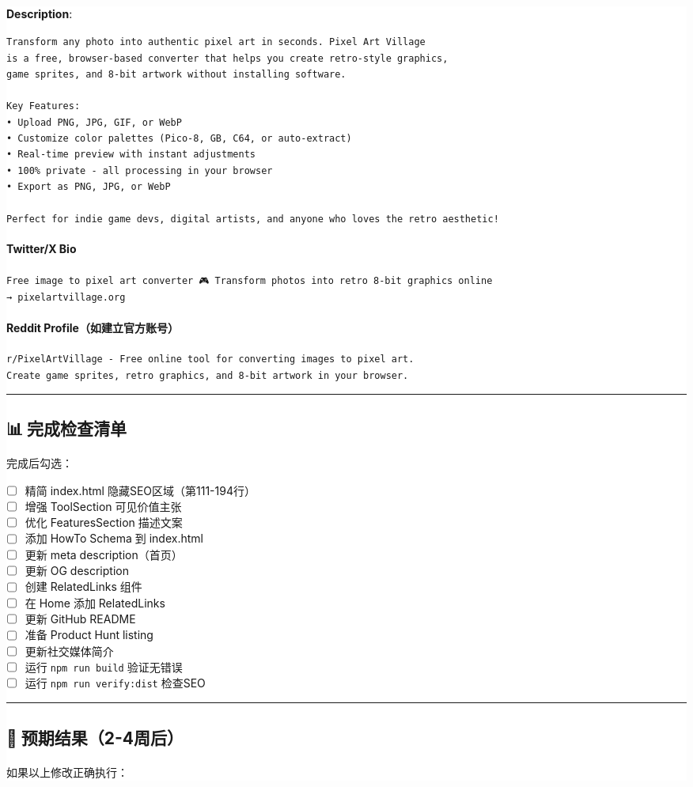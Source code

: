 **Description**:
```
Transform any photo into authentic pixel art in seconds. Pixel Art Village 
is a free, browser-based converter that helps you create retro-style graphics, 
game sprites, and 8-bit artwork without installing software.

Key Features:
• Upload PNG, JPG, GIF, or WebP
• Customize color palettes (Pico-8, GB, C64, or auto-extract)
• Real-time preview with instant adjustments
• 100% private - all processing in your browser
• Export as PNG, JPG, or WebP

Perfect for indie game devs, digital artists, and anyone who loves the retro aesthetic!
```

#### Twitter/X Bio
```
Free image to pixel art converter 🎮 Transform photos into retro 8-bit graphics online
→ pixelartvillage.org
```

#### Reddit Profile（如建立官方账号）
```
r/PixelArtVillage - Free online tool for converting images to pixel art. 
Create game sprites, retro graphics, and 8-bit artwork in your browser.
```

---

## 📊 完成检查清单

完成后勾选：

- [ ] 精简 index.html 隐藏SEO区域（第111-194行）
- [ ] 增强 ToolSection 可见价值主张
- [ ] 优化 FeaturesSection 描述文案
- [ ] 添加 HowTo Schema 到 index.html
- [ ] 更新 meta description（首页）
- [ ] 更新 OG description
- [ ] 创建 RelatedLinks 组件
- [ ] 在 Home 添加 RelatedLinks
- [ ] 更新 GitHub README
- [ ] 准备 Product Hunt listing
- [ ] 更新社交媒体简介
- [ ] 运行 `npm run build` 验证无错误
- [ ] 运行 `npm run verify:dist` 检查SEO

---

## 🎯 预期结果（2-4周后）

如果以上修改正确执行：
